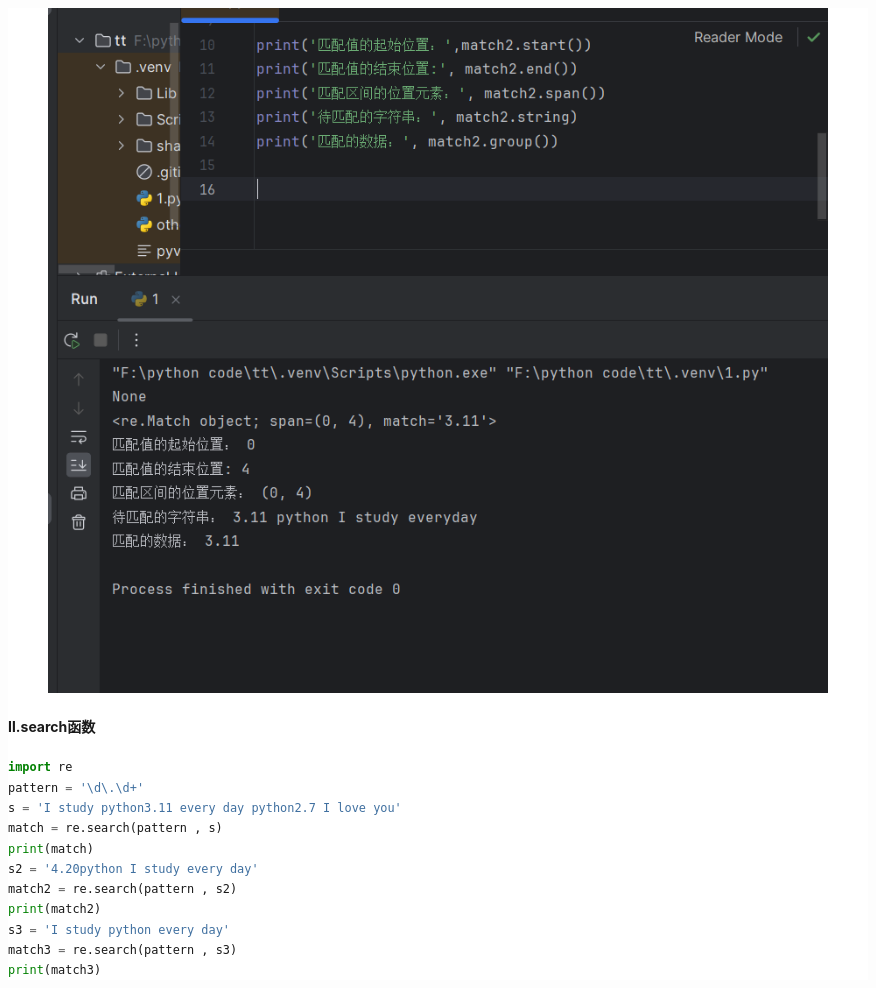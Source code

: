 <figure><img src="../.gitbook/assets/image (23).png" alt=""><figcaption></figcaption></figure>

#### Ⅱ.search函数

```python
import re
pattern = '\d\.\d+'
s = 'I study python3.11 every day python2.7 I love you'
match = re.search(pattern , s)
print(match)
s2 = '4.20python I study every day'
match2 = re.search(pattern , s2)
print(match2)
s3 = 'I study python every day'
match3 = re.search(pattern , s3)
print(match3)
```
